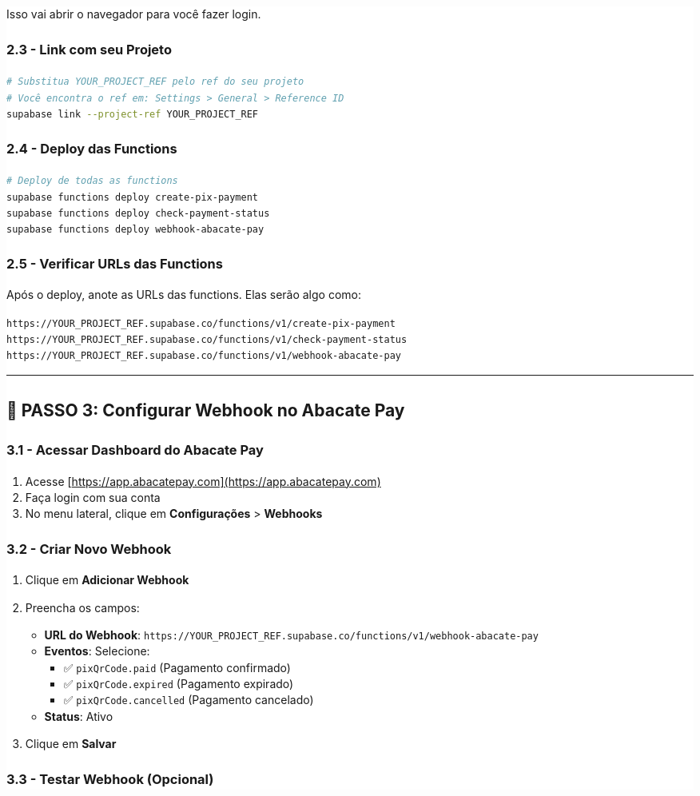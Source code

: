 Isso vai abrir o navegador para você fazer login.

### 2.3 - Link com seu Projeto

```bash
# Substitua YOUR_PROJECT_REF pelo ref do seu projeto
# Você encontra o ref em: Settings > General > Reference ID
supabase link --project-ref YOUR_PROJECT_REF
```

### 2.4 - Deploy das Functions

```bash
# Deploy de todas as functions
supabase functions deploy create-pix-payment
supabase functions deploy check-payment-status
supabase functions deploy webhook-abacate-pay
```

### 2.5 - Verificar URLs das Functions

Após o deploy, anote as URLs das functions. Elas serão algo como:

```
https://YOUR_PROJECT_REF.supabase.co/functions/v1/create-pix-payment
https://YOUR_PROJECT_REF.supabase.co/functions/v1/check-payment-status
https://YOUR_PROJECT_REF.supabase.co/functions/v1/webhook-abacate-pay
```

---

## 🔔 PASSO 3: Configurar Webhook no Abacate Pay

### 3.1 - Acessar Dashboard do Abacate Pay

1. Acesse [https://app.abacatepay.com](https://app.abacatepay.com)
2. Faça login com sua conta
3. No menu lateral, clique em **Configurações** > **Webhooks**

### 3.2 - Criar Novo Webhook

1. Clique em **Adicionar Webhook**
2. Preencha os campos:
   - **URL do Webhook**: `https://YOUR_PROJECT_REF.supabase.co/functions/v1/webhook-abacate-pay`
   - **Eventos**: Selecione:
     - ✅ `pixQrCode.paid` (Pagamento confirmado)
     - ✅ `pixQrCode.expired` (Pagamento expirado)
     - ✅ `pixQrCode.cancelled` (Pagamento cancelado)
   - **Status**: Ativo

3. Clique em **Salvar**

### 3.3 - Testar Webhook (Opcional)
